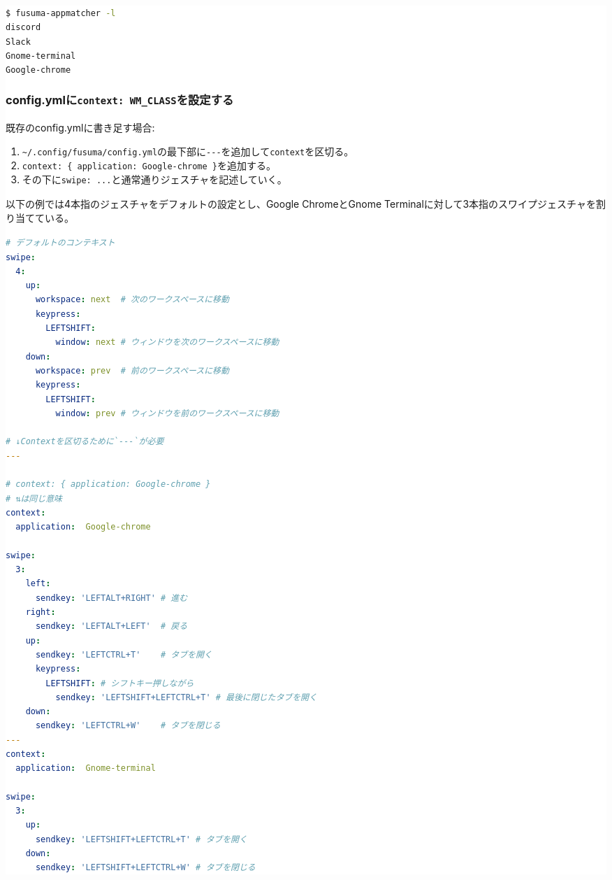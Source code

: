 ```sh
$ fusuma-appmatcher -l
discord
Slack
Gnome-terminal
Google-chrome
```


### config.ymlに`context: WM_CLASS`を設定する

既存のconfig.ymlに書き足す場合:
1. `~/.config/fusuma/config.yml`の最下部に`---`を追加して`context`を区切る。
1. `context: { application: Google-chrome }`を追加する。
1. その下に`swipe: ...`と通常通りジェスチャを記述していく。

以下の例では4本指のジェスチャをデフォルトの設定とし、Google ChromeとGnome Terminalに対して3本指のスワイプジェスチャを割り当てている。

```yml
# デフォルトのコンテキスト
swipe:
  4:
    up:
      workspace: next  # 次のワークスペースに移動
      keypress:
        LEFTSHIFT:
          window: next # ウィンドウを次のワークスペースに移動
    down:
      workspace: prev  # 前のワークスペースに移動
      keypress:
        LEFTSHIFT:
          window: prev # ウィンドウを前のワークスペースに移動

# ↓Contextを区切るために`---`が必要
---

# context: { application: Google-chrome }
# ⇅は同じ意味
context:
  application:  Google-chrome

swipe:
  3:
    left:
      sendkey: 'LEFTALT+RIGHT' # 進む
    right:
      sendkey: 'LEFTALT+LEFT'  # 戻る
    up:
      sendkey: 'LEFTCTRL+T'    # タブを開く
      keypress:
        LEFTSHIFT: # シフトキー押しながら
          sendkey: 'LEFTSHIFT+LEFTCTRL+T' # 最後に閉じたタブを開く
    down:
      sendkey: 'LEFTCTRL+W'    # タブを閉じる
---
context:
  application:  Gnome-terminal

swipe:
  3: 
    up:
      sendkey: 'LEFTSHIFT+LEFTCTRL+T' # タブを開く
    down:
      sendkey: 'LEFTSHIFT+LEFTCTRL+W' # タブを閉じる
```
